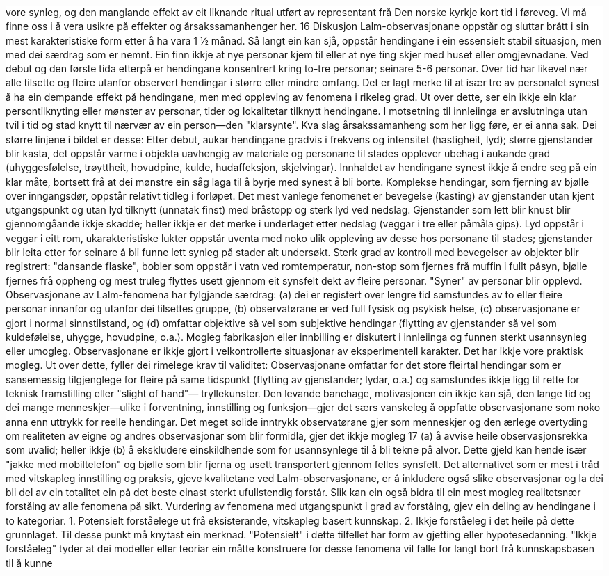 vore synleg, og den manglande effekt av eit liknande ritual utført av representant frå
Den norske kyrkje kort tid i føreveg. Vi må finne oss i å vera usikre på effekter og
årsakssamanhenger her.
16
Diskusjon
Lalm-observasjonane oppstår og sluttar brått i sin mest karakteristiske form etter å ha
vara 1 ½ månad. Så langt ein kan sjå, oppstår hendingane i ein essensielt stabil situasjon,
men med dei særdrag som er nemnt. Ein finn ikkje at nye personar kjem til eller at nye
ting skjer med huset eller omgjevnadane. Ved debut og den første tida etterpå er
hendingane konsentrert kring to-tre personar; seinare 5-6 personar. Over tid har likevel
nær alle tilsette og fleire utanfor observert hendingar i større eller mindre omfang. Det
er lagt merke til at især tre av personalet synest å ha ein dempande effekt på
hendingane, men med oppleving av fenomena i rikeleg grad. Ut over dette, ser ein ikkje
ein klar persontilknyting eller mønster av personar, tider og lokalitetar tilknytt
hendingane. I motsetning til innleiinga er avslutninga utan tvil i tid og stad knytt til
nærvær av ein person—den "klarsynte". Kva slag årsakssamanheng som her ligg føre, er
ei anna sak.
Dei større linjene i bildet er desse: Etter debut, aukar hendingane gradvis i frekvens og
intensitet (hastigheit, lyd); større gjenstander blir kasta, det oppstår varme i objekta
uavhengig av materiale og personane til stades opplever ubehag i aukande grad
(uhyggesfølelse, trøyttheit, hovudpine, kulde, hudaffeksjon, skjelvingar). Innhaldet av
hendingane synest ikkje å endre seg på ein klar måte, bortsett frå at dei mønstre ein såg
laga til å byrje med synest å bli borte. Komplekse hendingar, som fjerning av bjølle over
inngangsdør, oppstår relativt tidleg i forløpet. Det mest vanlege fenomenet er bevegelse
(kasting) av gjenstander utan kjent utgangspunkt og utan lyd tilknytt (unnatak finst)
med bråstopp og sterk lyd ved nedslag. Gjenstander som lett blir knust blir
gjennomgåande ikkje skadde; heller ikkje er det merke i underlaget etter nedslag
(veggar i tre eller påmåla gips). Lyd oppstår i veggar i eitt rom, ukarakteristiske lukter
oppstår uventa med noko ulik oppleving av desse hos personane til stades; gjenstander
blir leita etter for seinare å bli funne lett synleg på stader alt undersøkt. Sterk grad av
kontroll med bevegelser av objekter blir registrert: "dansande flaske", bobler som
oppstår i vatn ved romtemperatur, non-stop som fjernes frå muffin i fullt påsyn, bjølle
fjernes frå oppheng og mest truleg flyttes usett gjennom eit synsfelt dekt av fleire
personar. "Syner" av personar blir opplevd.
Observasjonane av Lalm-fenomena har fylgjande særdrag: (a) dei er registert over
lengre tid samstundes av to eller fleire personar innanfor og utanfor dei tilsettes gruppe,
(b) observatørane er ved full fysisk og psykisk helse, (c) observasjonane er gjort i
normal sinnstilstand, og (d) omfattar objektive så vel som subjektive hendingar (flytting
av gjenstander så vel som kuldefølelse, uhygge, hovudpine, o.a.). Mogleg fabrikasjon
eller innbilling er diskutert i innleiinga og funnen sterkt usannsynleg eller umogleg.
Observasjonane er ikkje gjort i velkontrollerte situasjonar av eksperimentell karakter.
Det har ikkje vore praktisk mogleg. Ut over dette, fyller dei rimelege krav til validitet:
Observasjonane omfattar for det store fleirtal hendingar som er sansemessig
tilgjenglege for fleire på same tidspunkt (flytting av gjenstander; lydar, o.a.) og
samstundes ikkje ligg til rette for teknisk framstilling eller "slight of hand"—
tryllekunster. Den levande banehage, motivasjonen ein ikkje kan sjå, den lange tid og dei
mange menneskjer—ulike i forventning, innstilling og funksjon—gjer det særs
vanskeleg å oppfatte observasjonane som noko anna enn uttrykk for reelle hendingar.
Det meget solide inntrykk observatørane gjer som menneskjer og den ærlege overtyding
om realiteten av eigne og andres observasjonar som blir formidla, gjer det ikkje mogleg
17
(a) å avvise heile observasjonsrekka som uvalid; heller ikkje (b) å ekskludere
einskildhende som for usannsynlege til å bli tekne på alvor. Dette gjeld kan hende især
"jakke med mobiltelefon" og bjølle som blir fjerna og usett transportert gjennom felles
synsfelt. Det alternativet som er mest i tråd med vitskapleg innstilling og praksis, gjeve
kvalitetane ved Lalm-observasjonane, er å inkludere også slike observasjonar og la dei
bli del av ein totalitet ein på det beste einast sterkt ufullstendig forstår. Slik kan ein også
bidra til ein mest mogleg realitetsnær forståing av alle fenomena på sikt.
Vurdering av fenomena med utgangspunkt i grad av forståing, gjev ein deling av
hendingane i to kategoriar. 1. Potensielt forståelege ut frå eksisterande, vitskapleg
basert kunnskap. 2. Ikkje forståeleg i det heile på dette grunnlaget. Til desse punkt må
knytast ein merknad. "Potensielt" i dette tilfellet har form av gjetting eller
hypotesedanning. "Ikkje forståeleg" tyder at dei modeller eller teoriar ein måtte
konstruere for desse fenomena vil falle for langt bort frå kunnskapsbasen til å kunne